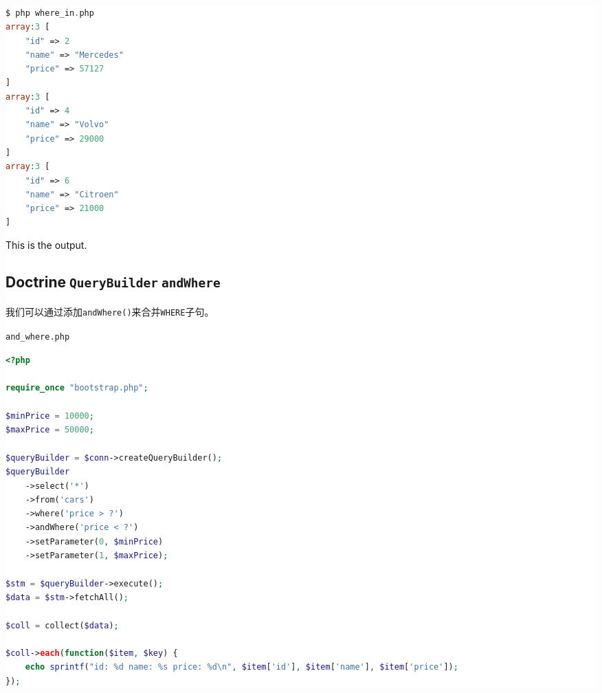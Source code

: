 ```php
$ php where_in.php
array:3 [
    "id" => 2
    "name" => "Mercedes"
    "price" => 57127
]
array:3 [
    "id" => 4
    "name" => "Volvo"
    "price" => 29000
]
array:3 [
    "id" => 6
    "name" => "Citroen"
    "price" => 21000
]

```

This is the output.

## Doctrine `QueryBuilder` `andWhere`

我们可以通过添加`andWhere()`来合并`WHERE`子句。

`and_where.php`

```php
<?php

require_once "bootstrap.php";

$minPrice = 10000;
$maxPrice = 50000;

$queryBuilder = $conn->createQueryBuilder();
$queryBuilder
    ->select('*')
    ->from('cars')
    ->where('price > ?')
    ->andWhere('price < ?')
    ->setParameter(0, $minPrice)
    ->setParameter(1, $maxPrice);

$stm = $queryBuilder->execute();
$data = $stm->fetchAll();

$coll = collect($data);

$coll->each(function($item, $key) {
    echo sprintf("id: %d name: %s price: %d\n", $item['id'], $item['name'], $item['price']);
});

```
